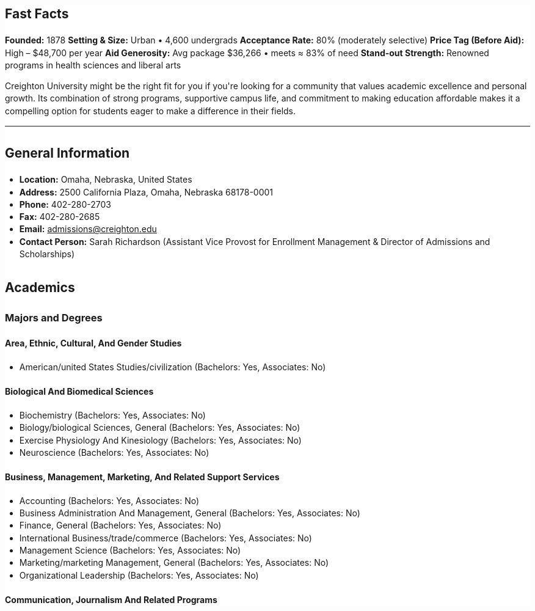 ## Fast Facts
**Founded:** 1878
**Setting & Size:** Urban • 4,600 undergrads
**Acceptance Rate:** 80% (moderately selective)
**Price Tag (Before Aid):** High – $48,700 per year
**Aid Generosity:** Avg package $36,266 • meets ≈ 83% of need
**Stand-out Strength:** Renowned programs in health sciences and liberal arts

Creighton University might be the right fit for you if you're looking for a community that values academic excellence and personal growth. Its combination of strong programs, supportive campus life, and commitment to making education affordable makes it a compelling option for students eager to make a difference in their fields.

---

## General Information

- **Location:** Omaha, Nebraska, United States
- **Address:** 2500 California Plaza, Omaha, Nebraska 68178-0001
- **Phone:** 402-280-2703
- **Fax:** 402-280-2685
- **Email:** admissions@creighton.edu
- **Contact Person:** Sarah Richardson (Assistant Vice Provost for Enrollment Management & Director of Admissions and Scholarships)

## Academics

### Majors and Degrees

#### Area, Ethnic, Cultural, And Gender Studies

- American/united States Studies/civilization (Bachelors: Yes, Associates: No)

#### Biological And Biomedical Sciences

- Biochemistry (Bachelors: Yes, Associates: No)
- Biology/biological Sciences, General (Bachelors: Yes, Associates: No)
- Exercise Physiology And Kinesiology (Bachelors: Yes, Associates: No)
- Neuroscience (Bachelors: Yes, Associates: No)

#### Business, Management, Marketing, And Related Support Services

- Accounting (Bachelors: Yes, Associates: No)
- Business Administration And Management, General (Bachelors: Yes, Associates: No)
- Finance, General (Bachelors: Yes, Associates: No)
- International Business/trade/commerce (Bachelors: Yes, Associates: No)
- Management Science (Bachelors: Yes, Associates: No)
- Marketing/marketing Management, General (Bachelors: Yes, Associates: No)
- Organizational Leadership (Bachelors: Yes, Associates: No)

#### Communication, Journalism And Related Programs
